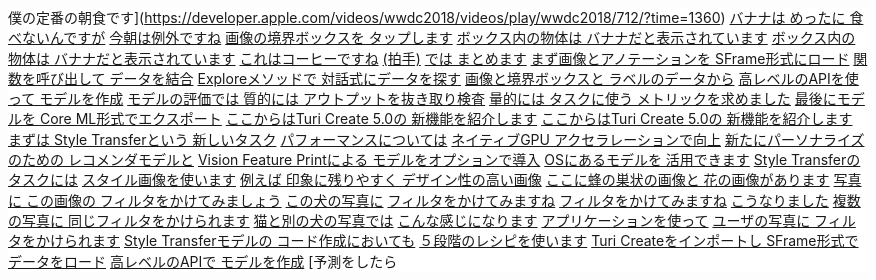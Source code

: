 僕の定番の朝食です](https://developer.apple.com/videos/wwdc2018/videos/play/wwdc2018/712/?time=1360) [バナナは めったに
食べないんですが](https://developer.apple.com/videos/wwdc2018/videos/play/wwdc2018/712/?time=1364) [今朝は例外ですね](https://developer.apple.com/videos/wwdc2018/videos/play/wwdc2018/712/?time=1367) [画像の境界ボックスを
タップします](https://developer.apple.com/videos/wwdc2018/videos/play/wwdc2018/712/?time=1372) [ボックス内の物体は
バナナだと表示されています](https://developer.apple.com/videos/wwdc2018/videos/play/wwdc2018/712/?time=1375) [ボックス内の物体は
バナナだと表示されています](https://developer.apple.com/videos/wwdc2018/videos/play/wwdc2018/712/?time=1375) [これはコーヒーですね](https://developer.apple.com/videos/wwdc2018/videos/play/wwdc2018/712/?time=1381) [(拍手)](https://developer.apple.com/videos/wwdc2018/videos/play/wwdc2018/712/?time=1384) [では まとめます](https://developer.apple.com/videos/wwdc2018/videos/play/wwdc2018/712/?time=1395) [まず画像とアノテーションを
SFrame形式にロード](https://developer.apple.com/videos/wwdc2018/videos/play/wwdc2018/712/?time=1399) [関数を呼び出して
データを結合](https://developer.apple.com/videos/wwdc2018/videos/play/wwdc2018/712/?time=1404) [Exploreメソッドで
対話式にデータを探す](https://developer.apple.com/videos/wwdc2018/videos/play/wwdc2018/712/?time=1407) [画像と境界ボックスと
ラベルのデータから](https://developer.apple.com/videos/wwdc2018/videos/play/wwdc2018/712/?time=1411) [高レベルのAPIを使って
モデルを作成](https://developer.apple.com/videos/wwdc2018/videos/play/wwdc2018/712/?time=1416) [モデルの評価では 質的には
アウトプットを抜き取り検査](https://developer.apple.com/videos/wwdc2018/videos/play/wwdc2018/712/?time=1420) [量的には タスクに使う
メトリックを求めました](https://developer.apple.com/videos/wwdc2018/videos/play/wwdc2018/712/?time=1426) [最後にモデルを
Core ML形式でエクスポート](https://developer.apple.com/videos/wwdc2018/videos/play/wwdc2018/712/?time=1432) [ここからはTuri Create 5.0の
新機能を紹介します](https://developer.apple.com/videos/wwdc2018/videos/play/wwdc2018/712/?time=1438) [ここからはTuri Create 5.0の
新機能を紹介します](https://developer.apple.com/videos/wwdc2018/videos/play/wwdc2018/712/?time=1438) [まずは Style Transferという
新しいタスク](https://developer.apple.com/videos/wwdc2018/videos/play/wwdc2018/712/?time=1446) [パフォーマンスについては](https://developer.apple.com/videos/wwdc2018/videos/play/wwdc2018/712/?time=1452) [ネイティブGPU
アクセラレーションで向上](https://developer.apple.com/videos/wwdc2018/videos/play/wwdc2018/712/?time=1454) [新たにパーソナライズのための
レコメンダモデルと](https://developer.apple.com/videos/wwdc2018/videos/play/wwdc2018/712/?time=1459) [Vision Feature Printによる
モデルをオプションで導入](https://developer.apple.com/videos/wwdc2018/videos/play/wwdc2018/712/?time=1464) [OSにあるモデルを
活用できます](https://developer.apple.com/videos/wwdc2018/videos/play/wwdc2018/712/?time=1468) [Style Transferのタスクには](https://developer.apple.com/videos/wwdc2018/videos/play/wwdc2018/712/?time=1473) [スタイル画像を使います](https://developer.apple.com/videos/wwdc2018/videos/play/wwdc2018/712/?time=1476) [例えば 印象に残りやすく
デザイン性の高い画像](https://developer.apple.com/videos/wwdc2018/videos/play/wwdc2018/712/?time=1479) [ここに蜂の巣状の画像と
花の画像があります](https://developer.apple.com/videos/wwdc2018/videos/play/wwdc2018/712/?time=1484) [写真に この画像の
フィルタをかけてみましょう](https://developer.apple.com/videos/wwdc2018/videos/play/wwdc2018/712/?time=1489) [この犬の写真に](https://developer.apple.com/videos/wwdc2018/videos/play/wwdc2018/712/?time=1495) [フィルタをかけてみますね](https://developer.apple.com/videos/wwdc2018/videos/play/wwdc2018/712/?time=1497) [フィルタをかけてみますね](https://developer.apple.com/videos/wwdc2018/videos/play/wwdc2018/712/?time=1497) [こうなりました](https://developer.apple.com/videos/wwdc2018/videos/play/wwdc2018/712/?time=1501) [複数の写真に
同じフィルタをかけられます](https://developer.apple.com/videos/wwdc2018/videos/play/wwdc2018/712/?time=1503) [猫と別の犬の写真では](https://developer.apple.com/videos/wwdc2018/videos/play/wwdc2018/712/?time=1508) [こんな感じになります](https://developer.apple.com/videos/wwdc2018/videos/play/wwdc2018/712/?time=1510) [アプリケーションを使って](https://developer.apple.com/videos/wwdc2018/videos/play/wwdc2018/712/?time=1515) [ユーザの写真に
フィルタをかけられます](https://developer.apple.com/videos/wwdc2018/videos/play/wwdc2018/712/?time=1517) [Style Transferモデルの
コード作成においても](https://developer.apple.com/videos/wwdc2018/videos/play/wwdc2018/712/?time=1525) [５段階のレシピを使います](https://developer.apple.com/videos/wwdc2018/videos/play/wwdc2018/712/?time=1529) [Turi Createをインポートし
SFrame形式でデータをロード](https://developer.apple.com/videos/wwdc2018/videos/play/wwdc2018/712/?time=1532) [高レベルのAPIで
モデルを作成](https://developer.apple.com/videos/wwdc2018/videos/play/wwdc2018/712/?time=1537) [予測をしたら